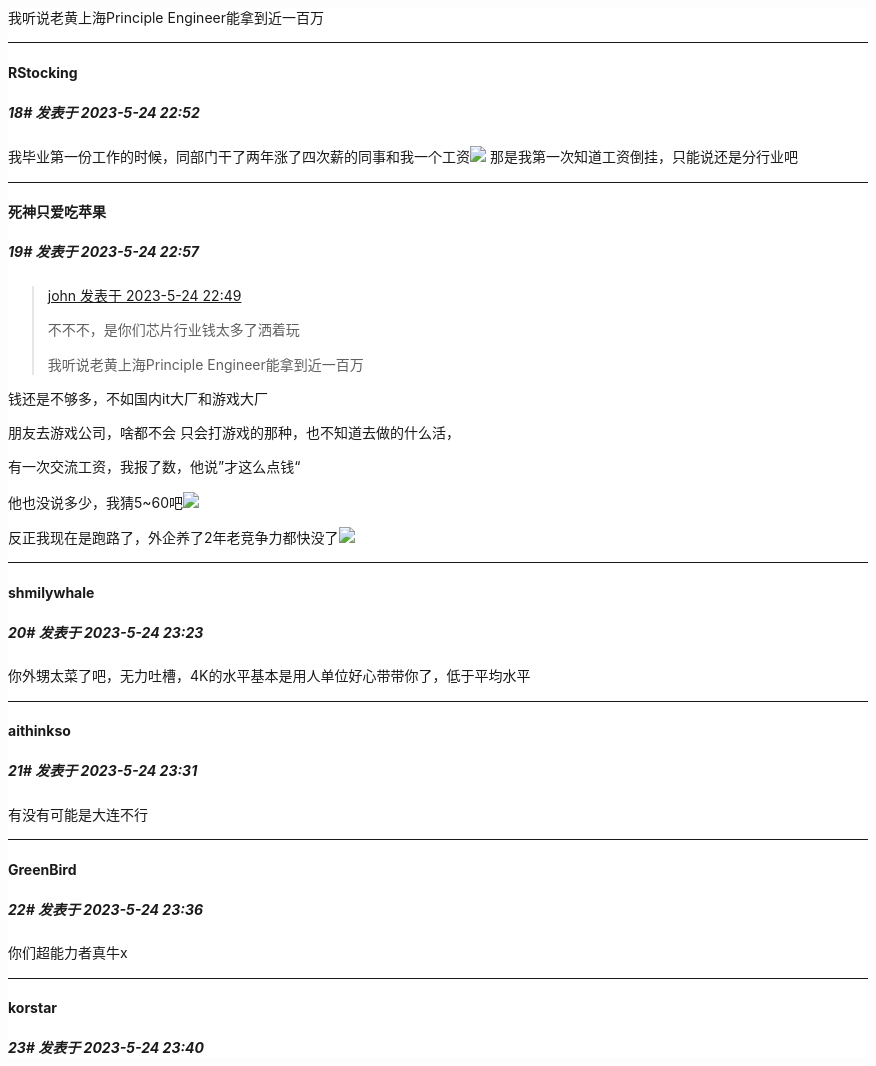 我听说老黄上海Principle Engineer能拿到近一百万

*****

####  RStocking  
##### 18#       发表于 2023-5-24 22:52

我毕业第一份工作的时候，同部门干了两年涨了四次薪的同事和我一个工资<img src="https://static.saraba1st.com/image/smiley/face2017/067.png" referrerpolicy="no-referrer">
那是我第一次知道工资倒挂，只能说还是分行业吧

*****

####  死神只爱吃苹果  
##### 19#       发表于 2023-5-24 22:57

<blockquote><a href="httphttps://bbs.saraba1st.com/2b/forum.php?mod=redirect&amp;goto=findpost&amp;pid=60978581&amp;ptid=2135845" target="_blank">john 发表于 2023-5-24 22:49</a>

不不不，是你们芯片行业钱太多了洒着玩

我听说老黄上海Principle Engineer能拿到近一百万</blockquote>
钱还是不够多，不如国内it大厂和游戏大厂

朋友去游戏公司，啥都不会 只会打游戏的那种，也不知道去做的什么活，

有一次交流工资，我报了数，他说”才这么点钱“

他也没说多少，我猜5~60吧<img src="https://static.saraba1st.com/image/smiley/face2017/065.png" referrerpolicy="no-referrer">

反正我现在是跑路了，外企养了2年老竞争力都快没了<img src="https://static.saraba1st.com/image/smiley/face2017/067.png" referrerpolicy="no-referrer">

*****

####  shmilywhale  
##### 20#       发表于 2023-5-24 23:23

你外甥太菜了吧，无力吐槽，4K的水平基本是用人单位好心带带你了，低于平均水平

*****

####  aithinkso  
##### 21#       发表于 2023-5-24 23:31

有没有可能是大连不行

*****

####  GreenBird  
##### 22#       发表于 2023-5-24 23:36

你们超能力者真牛x

*****

####  korstar  
##### 23#       发表于 2023-5-24 23:40
